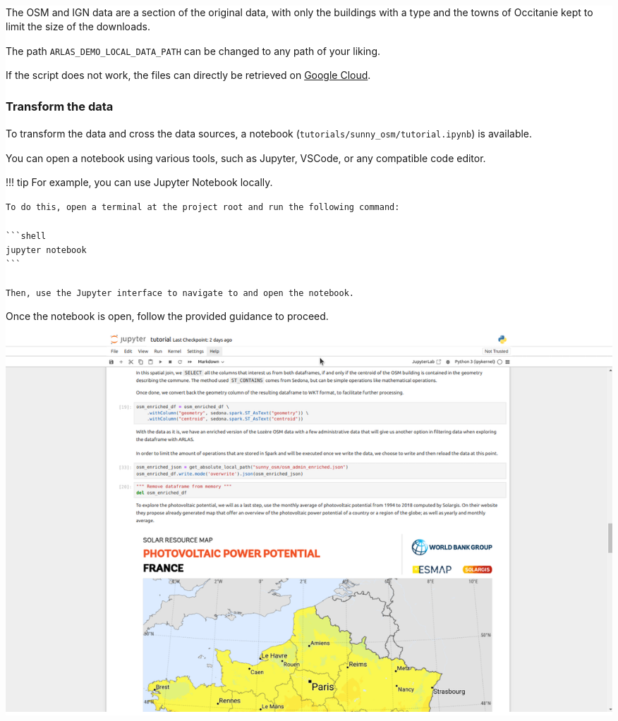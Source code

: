 The OSM and IGN data are a section of the original data, with only the buildings with a type and the towns of Occitanie kept to limit the size of the downloads.

The path `ARLAS_DEMO_LOCAL_DATA_PATH` can be changed to any path of your liking.

If the script does not work, the files can directly be retrieved on [Google Cloud](https://console.cloud.google.com/storage/browser/gisaia-public/demo/sunny_osm).

### Transform the data

To transform the data and cross the data sources, a notebook (`tutorials/sunny_osm/tutorial.ipynb`) is available.

You can open a notebook using various tools, such as Jupyter, VSCode, or any compatible code editor.

!!! tip
    For example, you can use Jupyter Notebook locally.
    
    To do this, open a terminal at the project root and run the following command:

    ```shell
    jupyter notebook
    ```
    
    Then, use the Jupyter interface to navigate to and open the notebook.

Once the notebook is open, follow the provided guidance to proceed.

![Example of notebook cells](images/notebook.png)

